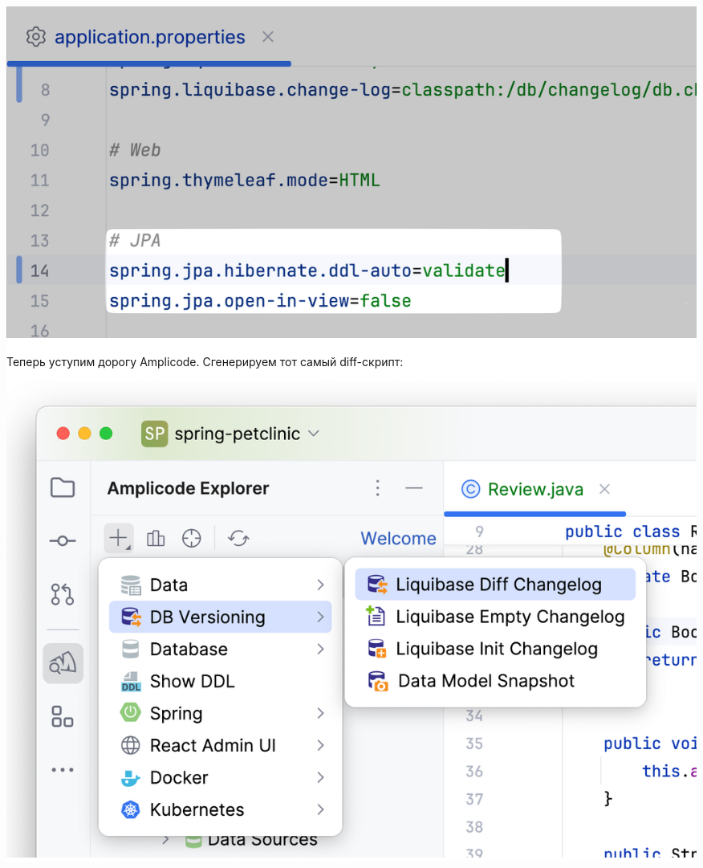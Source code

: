 ![](img/validate.png)

Теперь уступим дорогу Amplicode. Сгенерируем тот самый diff-скрипт:  

![](img/create-diff-changelog.png)
